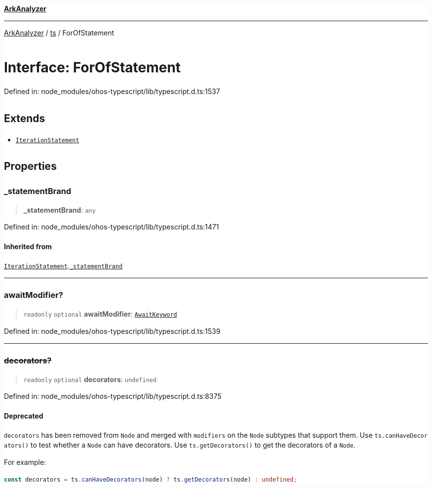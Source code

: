 [**ArkAnalyzer**](../../../../README.md)

***

[ArkAnalyzer](../../../../globals.md) / [ts](../README.md) / ForOfStatement

# Interface: ForOfStatement

Defined in: node\_modules/ohos-typescript/lib/typescript.d.ts:1537

## Extends

- [`IterationStatement`](IterationStatement.md)

## Properties

### \_statementBrand

> **\_statementBrand**: `any`

Defined in: node\_modules/ohos-typescript/lib/typescript.d.ts:1471

#### Inherited from

[`IterationStatement`](IterationStatement.md).[`_statementBrand`](IterationStatement.md#_statementbrand)

***

### awaitModifier?

> `readonly` `optional` **awaitModifier**: [`AwaitKeyword`](../type-aliases/AwaitKeyword.md)

Defined in: node\_modules/ohos-typescript/lib/typescript.d.ts:1539

***

### ~~decorators?~~

> `readonly` `optional` **decorators**: `undefined`

Defined in: node\_modules/ohos-typescript/lib/typescript.d.ts:8375

#### Deprecated

`decorators` has been removed from `Node` and merged with `modifiers` on the `Node` subtypes that support them.
Use `ts.canHaveDecorators()` to test whether a `Node` can have decorators.
Use `ts.getDecorators()` to get the decorators of a `Node`.

For example:
```ts
const decorators = ts.canHaveDecorators(node) ? ts.getDecorators(node) : undefined;
```
